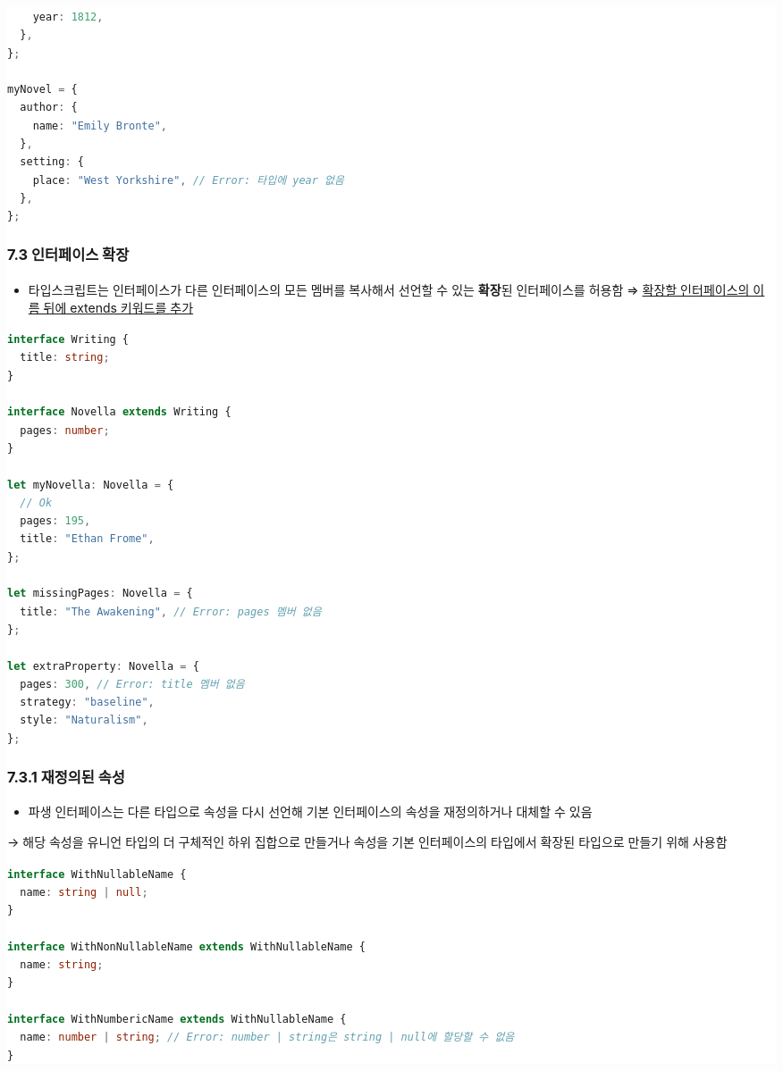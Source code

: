```typescript
    year: 1812,
  },
};

myNovel = {
  author: {
    name: "Emily Bronte",
  },
  setting: {
    place: "West Yorkshire", // Error: 타입에 year 없음
  },
};
```

### 7.3 인터페이스 확장

- 타입스크립트는 인터페이스가 다른 인터페이스의 모든 멤버를 복사해서 선언할 수 있는 **확장**된 인터페이스를 허용함 ⇒ <U>확장할 인터페이스의 이름 뒤에 extends 키워드를 추가</U>

```typescript
interface Writing {
  title: string;
}

interface Novella extends Writing {
  pages: number;
}

let myNovella: Novella = {
  // Ok
  pages: 195,
  title: "Ethan Frome",
};

let missingPages: Novella = {
  title: "The Awakening", // Error: pages 멤버 없음
};

let extraProperty: Novella = {
  pages: 300, // Error: title 멤버 없음
  strategy: "baseline",
  style: "Naturalism",
};
```

### 7.3.1 재정의된 속성

- 파생 인터페이스는 다른 타입으로 속성을 다시 선언해 기본 인터페이스의 속성을 재정의하거나 대체할 수 있음

→ 해당 속성을 유니언 타입의 더 구체적인 하위 집합으로 만들거나 속성을 기본 인터페이스의 타입에서 확장된 타입으로 만들기 위해 사용함

```typescript
interface WithNullableName {
  name: string | null;
}

interface WithNonNullableName extends WithNullableName {
  name: string;
}

interface WithNumbericName extends WithNullableName {
  name: number | string; // Error: number | string은 string | null에 할당할 수 없음
}
```
